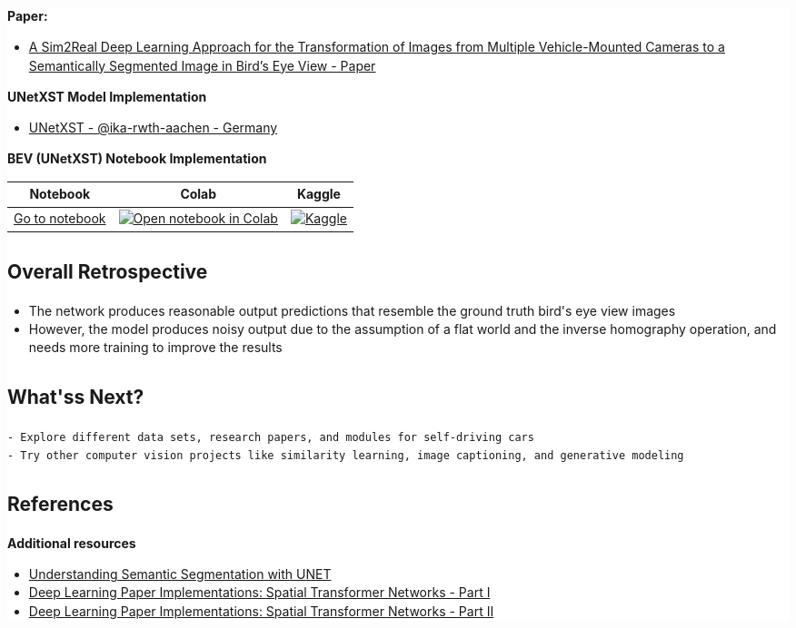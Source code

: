 **Paper:**
- [A Sim2Real Deep Learning Approach for the Transformation of Images from Multiple Vehicle-Mounted Cameras to a Semantically Segmented Image in Bird’s Eye View - Paper](https://arxiv.org/pdf/2005.04078.pdf)

**UNetXST Model Implementation**

- [UNetXST - @ika-rwth-aachen - Germany](https://github.com/ika-rwth-aachen/Cam2BEV)

**BEV (UNetXST) Notebook Implementation**

|Notebook|Colab|Kaggle|
|--|--|--|
|[Go to notebook](./lab/notebooks/07-UNetXST/unetxst-camera-to-bird-s-eye-view.ipynb)| [![Open notebook in Colab](https://colab.research.google.com/assets/colab-badge.svg)](https://colab.research.google.com/github/afondiel/Self-Driving-Cars-Perception-and-Deep-Learning-Free-Course-freeCodeCamp/blob/main/lab/notebooks/07-UNetXST/unetxst-camera-to-bird-s-eye-view.ipynb)|[![Kaggle](https://kaggle.com/static/images/open-in-kaggle.svg)](https://www.kaggle.com/code/thepostitguy/unetxst-camera-to-bird-s-eye-view/edit)|


## Overall Retrospective

- The network produces reasonable output predictions that resemble the ground truth bird's eye view images
- However, the model produces noisy output due to the assumption of a flat world and the inverse homography operation, and needs more training to improve the results

## What'ss Next?

```
- Explore different data sets, research papers, and modules for self-driving cars
- Try other computer vision projects like similarity learning, image captioning, and generative modeling
```

## References


**Additional resources**

- [Understanding Semantic Segmentation with UNET](https://towardsdatascience.com/understanding-semantic-segmentation-with-unet-6be4f42d4b47)
- [Deep Learning Paper Implementations: Spatial Transformer Networks - Part I](https://kevinzakka.github.io/2017/01/10/stn-part1/)
- [Deep Learning Paper Implementations: Spatial Transformer Networks - Part II](https://kevinzakka.github.io/2017/01/18/stn-part2/)

